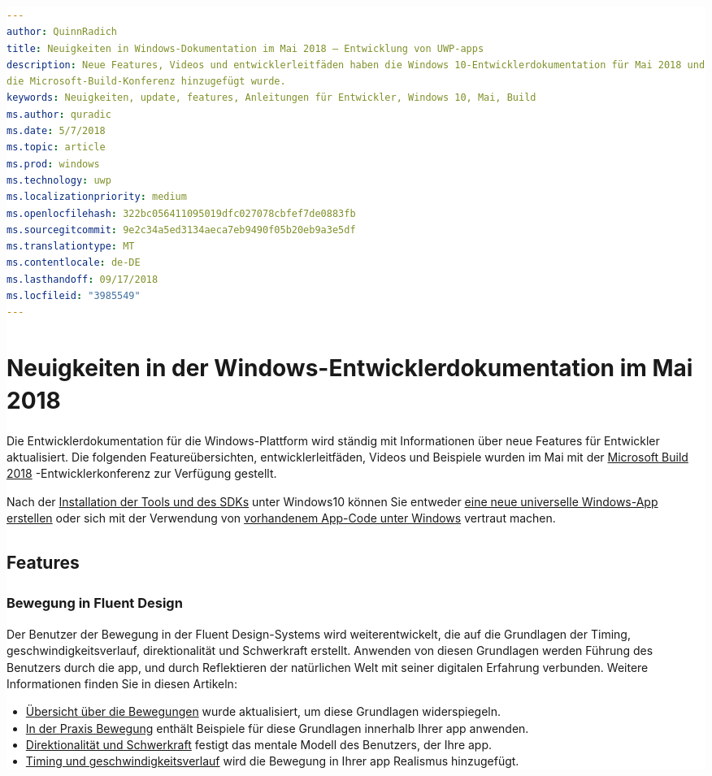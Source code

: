 ```yaml
---
author: QuinnRadich
title: Neuigkeiten in Windows-Dokumentation im Mai 2018 – Entwicklung von UWP-apps
description: Neue Features, Videos und entwicklerleitfäden haben die Windows 10-Entwicklerdokumentation für Mai 2018 und die Microsoft-Build-Konferenz hinzugefügt wurde.
keywords: Neuigkeiten, update, features, Anleitungen für Entwickler, Windows 10, Mai, Build
ms.author: quradic
ms.date: 5/7/2018
ms.topic: article
ms.prod: windows
ms.technology: uwp
ms.localizationpriority: medium
ms.openlocfilehash: 322bc056411095019dfc027078cbfef7de0883fb
ms.sourcegitcommit: 9e2c34a5ed3134aeca7eb9490f05b20eb9a3e5df
ms.translationtype: MT
ms.contentlocale: de-DE
ms.lasthandoff: 09/17/2018
ms.locfileid: "3985549"
---
```

# <a name="whats-new-in-the-windows-developer-docs-in-may-2018"></a>Neuigkeiten in der Windows-Entwicklerdokumentation im Mai 2018

Die Entwicklerdokumentation für die Windows-Plattform wird ständig mit Informationen über neue Features für Entwickler aktualisiert. Die folgenden Featureübersichten, entwicklerleitfäden, Videos und Beispiele wurden im Mai mit der [Microsoft Build 2018](https://www.microsoft.com/build) -Entwicklerkonferenz zur Verfügung gestellt.

Nach der [Installation der Tools und des SDKs](http://go.microsoft.com/fwlink/?LinkId=821431) unter Windows10 können Sie entweder [eine neue universelle Windows-App erstellen](../get-started/create-uwp-apps.md) oder sich mit der Verwendung von [vorhandenem App-Code unter Windows](../porting/index.md) vertraut machen.

## <a name="features"></a>Features

### <a name="motion-in-fluent-design"></a>Bewegung in Fluent Design

Der Benutzer der Bewegung in der Fluent Design-Systems wird weiterentwickelt, die auf die Grundlagen der Timing, geschwindigkeitsverlauf, direktionalität und Schwerkraft erstellt. Anwenden von diesen Grundlagen werden Führung des Benutzers durch die app, und durch Reflektieren der natürlichen Welt mit seiner digitalen Erfahrung verbunden. Weitere Informationen finden Sie in diesen Artikeln:

* [Übersicht über die Bewegungen](../design/motion/index.md) wurde aktualisiert, um diese Grundlagen widerspiegeln.
* [In der Praxis Bewegung](../design/motion/motion-in-practice.md) enthält Beispiele für diese Grundlagen innerhalb Ihrer app anwenden.
* [Direktionalität und Schwerkraft](../design/motion/directionality-and-gravity.md) festigt das mentale Modell des Benutzers, der Ihre app.
* [Timing und geschwindigkeitsverlauf](../design/motion/timing-and-easing.md) wird die Bewegung in Ihrer app Realismus hinzugefügt.
